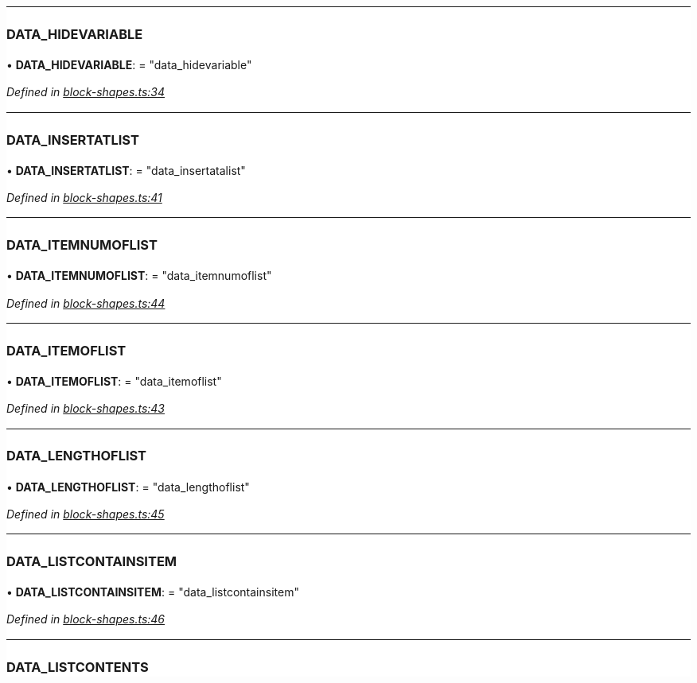 ___

###  DATA_HIDEVARIABLE

• **DATA_HIDEVARIABLE**: = "data_hidevariable"

*Defined in [block-shapes.ts:34](https://github.com/bocoup/sb-util/blob/565edc9/src/block-shapes.ts#L34)*

___

###  DATA_INSERTATLIST

• **DATA_INSERTATLIST**: = "data_insertatalist"

*Defined in [block-shapes.ts:41](https://github.com/bocoup/sb-util/blob/565edc9/src/block-shapes.ts#L41)*

___

###  DATA_ITEMNUMOFLIST

• **DATA_ITEMNUMOFLIST**: = "data_itemnumoflist"

*Defined in [block-shapes.ts:44](https://github.com/bocoup/sb-util/blob/565edc9/src/block-shapes.ts#L44)*

___

###  DATA_ITEMOFLIST

• **DATA_ITEMOFLIST**: = "data_itemoflist"

*Defined in [block-shapes.ts:43](https://github.com/bocoup/sb-util/blob/565edc9/src/block-shapes.ts#L43)*

___

###  DATA_LENGTHOFLIST

• **DATA_LENGTHOFLIST**: = "data_lengthoflist"

*Defined in [block-shapes.ts:45](https://github.com/bocoup/sb-util/blob/565edc9/src/block-shapes.ts#L45)*

___

###  DATA_LISTCONTAINSITEM

• **DATA_LISTCONTAINSITEM**: = "data_listcontainsitem"

*Defined in [block-shapes.ts:46](https://github.com/bocoup/sb-util/blob/565edc9/src/block-shapes.ts#L46)*

___

###  DATA_LISTCONTENTS
